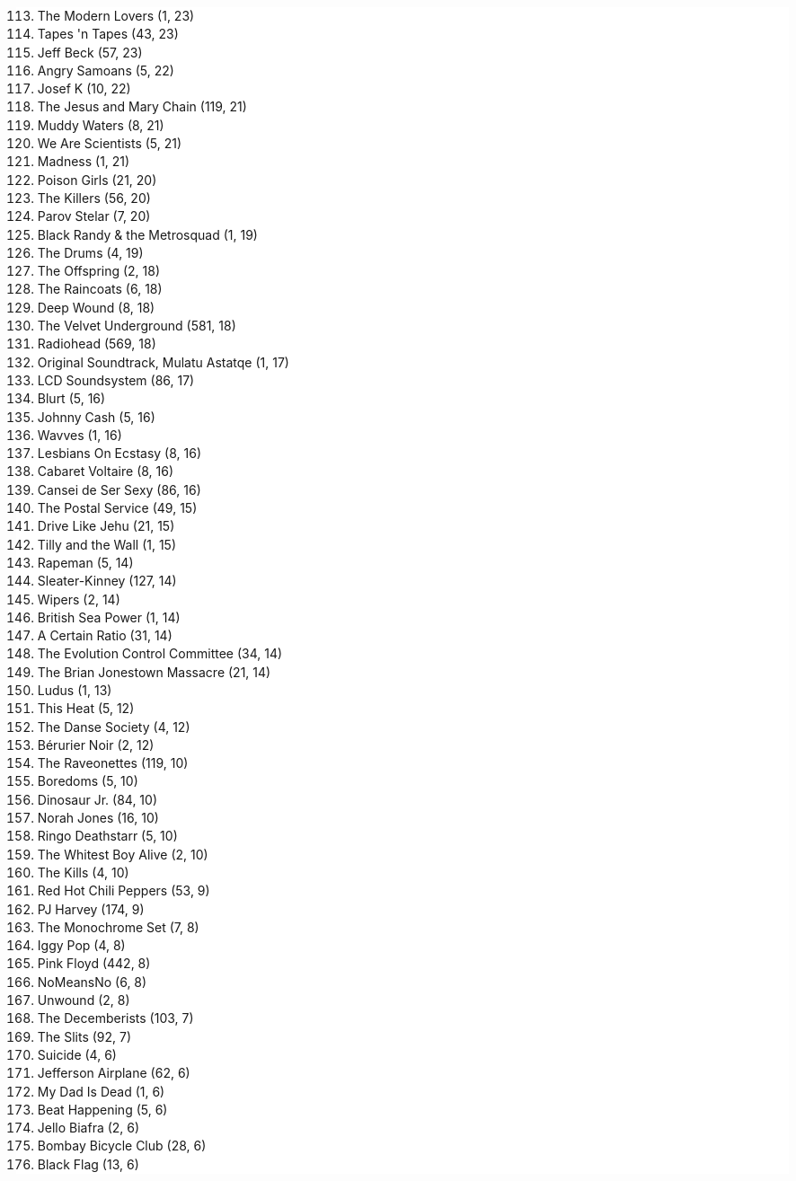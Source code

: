 113.    The Modern Lovers    (1, 23)
114.    Tapes 'n Tapes    (43, 23)
115.    Jeff Beck    (57, 23)
116.    Angry Samoans    (5, 22)
117.    Josef K    (10, 22)
118.    The Jesus and Mary Chain    (119, 21)
119.    Muddy Waters    (8, 21)
120.    We Are Scientists    (5, 21)
121.    Madness    (1, 21)
122.    Poison Girls    (21, 20)
123.    The Killers    (56, 20)
124.    Parov Stelar    (7, 20)
125.    Black Randy & the Metrosquad    (1, 19)
126.    The Drums    (4, 19)
127.    The Offspring    (2, 18)
128.    The Raincoats    (6, 18)
129.    Deep Wound    (8, 18)
130.    The Velvet Underground    (581, 18)
131.    Radiohead    (569, 18)
132.    Original Soundtrack, Mulatu Astatqe    (1, 17)
133.    LCD Soundsystem    (86, 17)
134.    Blurt    (5, 16)
135.    Johnny Cash    (5, 16)
136.    Wavves    (1, 16)
137.    Lesbians On Ecstasy    (8, 16)
138.    Cabaret Voltaire    (8, 16)
139.    Cansei de Ser Sexy    (86, 16)
140.    The Postal Service    (49, 15)
141.    Drive Like Jehu    (21, 15)
142.    Tilly and the Wall    (1, 15)
143.    Rapeman    (5, 14)
144.    Sleater-Kinney    (127, 14)
145.    Wipers    (2, 14)
146.    British Sea Power    (1, 14)
147.    A Certain Ratio    (31, 14)
148.    The Evolution Control Committee    (34, 14)
149.    The Brian Jonestown Massacre    (21, 14)
150.    Ludus    (1, 13)
151.    This Heat    (5, 12)
152.    The Danse Society    (4, 12)
153.    Bérurier Noir    (2, 12)
154.    The Raveonettes    (119, 10)
155.    Boredoms    (5, 10)
156.    Dinosaur Jr.    (84, 10)
157.    Norah Jones    (16, 10)
158.    Ringo Deathstarr    (5, 10)
159.    The Whitest Boy Alive    (2, 10)
160.    The Kills    (4, 10)
161.    Red Hot Chili Peppers    (53, 9)
162.    PJ Harvey    (174, 9)
163.    The Monochrome Set    (7, 8)
164.    Iggy Pop    (4, 8)
165.    Pink Floyd    (442, 8)
166.    NoMeansNo    (6, 8)
167.    Unwound    (2, 8)
168.    The Decemberists    (103, 7)
169.    The Slits    (92, 7)
170.    Suicide    (4, 6)
171.    Jefferson Airplane    (62, 6)
172.    My Dad Is Dead    (1, 6)
173.    Beat Happening    (5, 6)
174.    Jello Biafra    (2, 6)
175.    Bombay Bicycle Club    (28, 6)
176.    Black Flag    (13, 6)